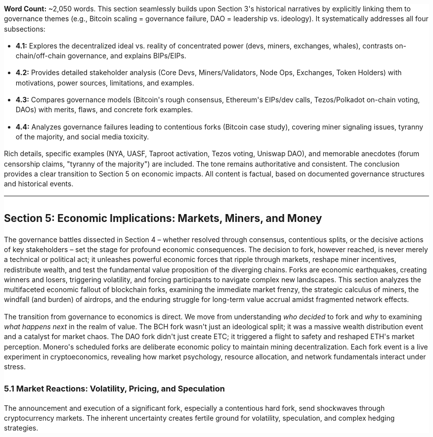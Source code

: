
**Word Count:** ~2,050 words. This section seamlessly builds upon Section 3's historical narratives by explicitly linking them to governance themes (e.g., Bitcoin scaling = governance failure, DAO = leadership vs. ideology). It systematically addresses all four subsections:

*   **4.1:** Explores the decentralized ideal vs. reality of concentrated power (devs, miners, exchanges, whales), contrasts on-chain/off-chain governance, and explains BIPs/EIPs.

*   **4.2:** Provides detailed stakeholder analysis (Core Devs, Miners/Validators, Node Ops, Exchanges, Token Holders) with motivations, power sources, limitations, and examples.

*   **4.3:** Compares governance models (Bitcoin's rough consensus, Ethereum's EIPs/dev calls, Tezos/Polkadot on-chain voting, DAOs) with merits, flaws, and concrete fork examples.

*   **4.4:** Analyzes governance failures leading to contentious forks (Bitcoin case study), covering miner signaling issues, tyranny of the majority, and social media toxicity.

Rich details, specific examples (NYA, UASF, Taproot activation, Tezos voting, Uniswap DAO), and memorable anecdotes (forum censorship claims, "tyranny of the majority") are included. The tone remains authoritative and consistent. The conclusion provides a clear transition to Section 5 on economic impacts. All content is factual, based on documented governance structures and historical events.



---





## Section 5: Economic Implications: Markets, Miners, and Money

The governance battles dissected in Section 4 – whether resolved through consensus, contentious splits, or the decisive actions of key stakeholders – set the stage for profound economic consequences. The decision to fork, however reached, is never merely a technical or political act; it unleashes powerful economic forces that ripple through markets, reshape miner incentives, redistribute wealth, and test the fundamental value proposition of the diverging chains. Forks are economic earthquakes, creating winners and losers, triggering volatility, and forcing participants to navigate complex new landscapes. This section analyzes the multifaceted economic fallout of blockchain forks, examining the immediate market frenzy, the strategic calculus of miners, the windfall (and burden) of airdrops, and the enduring struggle for long-term value accrual amidst fragmented network effects.

The transition from governance to economics is direct. We move from understanding *who decided* to fork and *why* to examining *what happens next* in the realm of value. The BCH fork wasn't just an ideological split; it was a massive wealth distribution event and a catalyst for market chaos. The DAO fork didn't just create ETC; it triggered a flight to safety and reshaped ETH's market perception. Monero's scheduled forks are deliberate economic policy to maintain mining decentralization. Each fork event is a live experiment in cryptoeconomics, revealing how market psychology, resource allocation, and network fundamentals interact under stress.

### 5.1 Market Reactions: Volatility, Pricing, and Speculation

The announcement and execution of a significant fork, especially a contentious hard fork, send shockwaves through cryptocurrency markets. The inherent uncertainty creates fertile ground for volatility, speculation, and complex hedging strategies.
